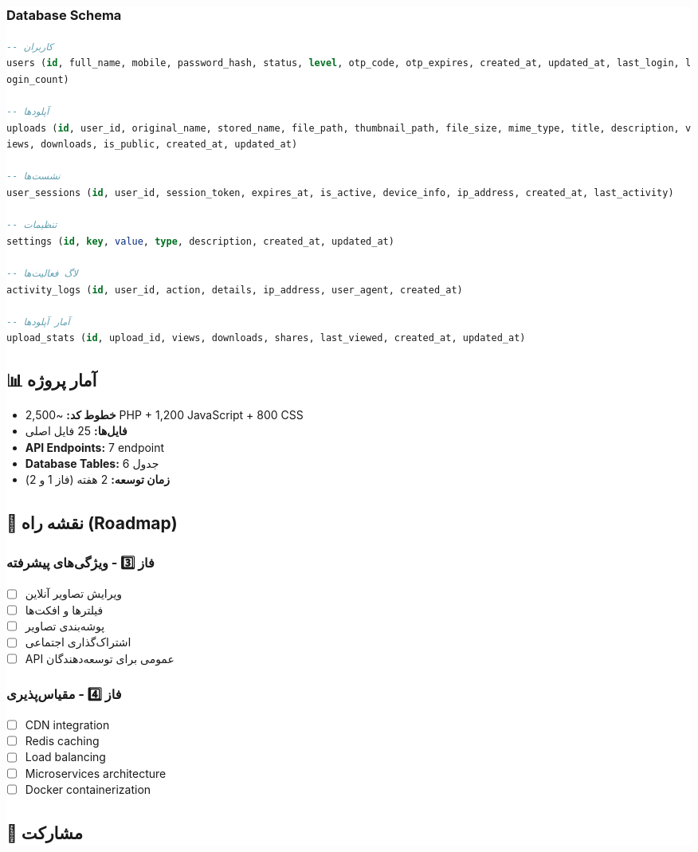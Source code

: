 ### Database Schema
```sql
-- کاربران
users (id, full_name, mobile, password_hash, status, level, otp_code, otp_expires, created_at, updated_at, last_login, login_count)

-- آپلودها  
uploads (id, user_id, original_name, stored_name, file_path, thumbnail_path, file_size, mime_type, title, description, views, downloads, is_public, created_at, updated_at)

-- نشست‌ها
user_sessions (id, user_id, session_token, expires_at, is_active, device_info, ip_address, created_at, last_activity)

-- تنظیمات
settings (id, key, value, type, description, created_at, updated_at)

-- لاگ فعالیت‌ها
activity_logs (id, user_id, action, details, ip_address, user_agent, created_at)

-- آمار آپلودها
upload_stats (id, upload_id, views, downloads, shares, last_viewed, created_at, updated_at)
```

## 📊 آمار پروژه

- **خطوط کد:** ~2,500 PHP + 1,200 JavaScript + 800 CSS
- **فایل‌ها:** 25 فایل اصلی
- **API Endpoints:** 7 endpoint
- **Database Tables:** 6 جدول
- **زمان توسعه:** 2 هفته (فاز 1 و 2)

## 🚀 نقشه راه (Roadmap)

### فاز 3️⃣ - ویژگی‌های پیشرفته
- [ ] ویرایش تصاویر آنلاین  
- [ ] فیلترها و افکت‌ها
- [ ] پوشه‌بندی تصاویر
- [ ] اشتراک‌گذاری اجتماعی
- [ ] API عمومی برای توسعه‌دهندگان

### فاز 4️⃣ - مقیاس‌پذیری
- [ ] CDN integration
- [ ] Redis caching
- [ ] Load balancing
- [ ] Microservices architecture
- [ ] Docker containerization

## 🤝 مشارکت
